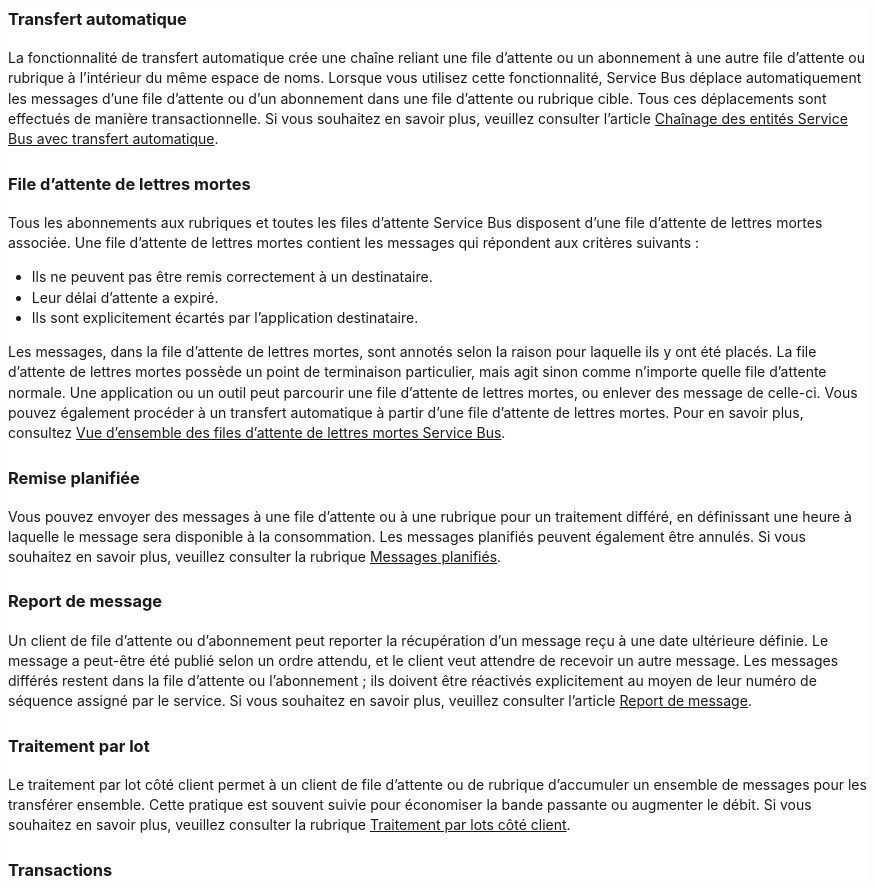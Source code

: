 ### <a name="autoforwarding"></a>Transfert automatique

La fonctionnalité de transfert automatique crée une chaîne reliant une file d’attente ou un abonnement à une autre file d’attente ou rubrique à l’intérieur du même espace de noms. Lorsque vous utilisez cette fonctionnalité, Service Bus déplace automatiquement les messages d’une file d’attente ou d’un abonnement dans une file d’attente ou rubrique cible. Tous ces déplacements sont effectués de manière transactionnelle. Si vous souhaitez en savoir plus, veuillez consulter l’article [Chaînage des entités Service Bus avec transfert automatique](service-bus-auto-forwarding.md).

### <a name="dead-letter-queue"></a>File d’attente de lettres mortes

Tous les abonnements aux rubriques et toutes les files d’attente Service Bus disposent d’une file d’attente de lettres mortes associée. Une file d’attente de lettres mortes contient les messages qui répondent aux critères suivants : 

- Ils ne peuvent pas être remis correctement à un destinataire.
- Leur délai d’attente a expiré.
- Ils sont explicitement écartés par l’application destinataire. 

Les messages, dans la file d’attente de lettres mortes, sont annotés selon la raison pour laquelle ils y ont été placés. La file d’attente de lettres mortes possède un point de terminaison particulier, mais agit sinon comme n’importe quelle file d’attente normale. Une application ou un outil peut parcourir une file d’attente de lettres mortes, ou enlever des message de celle-ci. Vous pouvez également procéder à un transfert automatique à partir d’une file d’attente de lettres mortes. Pour en savoir plus, consultez [Vue d’ensemble des files d’attente de lettres mortes Service Bus](service-bus-dead-letter-queues.md).

### <a name="scheduled-delivery"></a>Remise planifiée

Vous pouvez envoyer des messages à une file d’attente ou à une rubrique pour un traitement différé, en définissant une heure à laquelle le message sera disponible à la consommation. Les messages planifiés peuvent également être annulés. Si vous souhaitez en savoir plus, veuillez consulter la rubrique [Messages planifiés](message-sequencing.md#scheduled-messages).

### <a name="message-deferral"></a>Report de message

Un client de file d’attente ou d’abonnement peut reporter la récupération d’un message reçu à une date ultérieure définie. Le message a peut-être été publié selon un ordre attendu, et le client veut attendre de recevoir un autre message. Les messages différés restent dans la file d’attente ou l’abonnement ; ils doivent être réactivés explicitement au moyen de leur numéro de séquence assigné par le service. Si vous souhaitez en savoir plus, veuillez consulter l’article [Report de message](message-deferral.md).

### <a name="batching"></a>Traitement par lot

Le traitement par lot côté client permet à un client de file d’attente ou de rubrique d’accumuler un ensemble de messages pour les transférer ensemble. Cette pratique est souvent suivie pour économiser la bande passante ou augmenter le débit. Si vous souhaitez en savoir plus, veuillez consulter la rubrique [Traitement par lots côté client](service-bus-performance-improvements.md#client-side-batching).

### <a name="transactions"></a>Transactions
